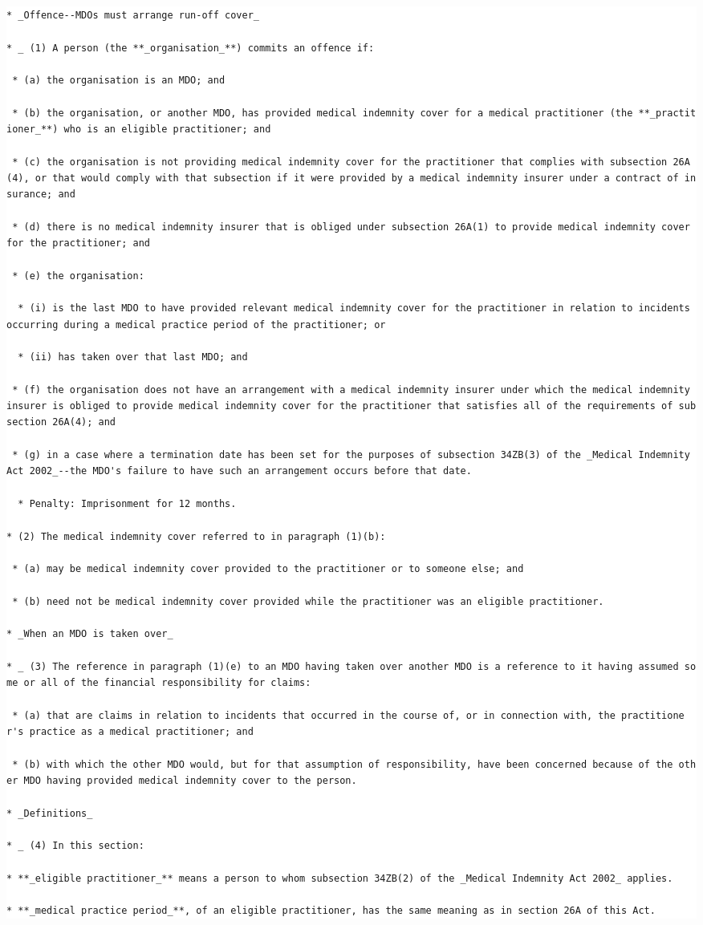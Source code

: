    * _Offence--MDOs must arrange run-off cover_

    * _	(1)	A person (the **_organisation_**) commits an offence if:

     * (a) the organisation is an MDO; and

     * (b) the organisation, or another MDO, has provided medical indemnity cover for a medical practitioner (the **_practitioner_**) who is an eligible practitioner; and

     * (c) the organisation is not providing medical indemnity cover for the practitioner that complies with subsection 26A(4), or that would comply with that subsection if it were provided by a medical indemnity insurer under a contract of insurance; and

     * (d) there is no medical indemnity insurer that is obliged under subsection 26A(1) to provide medical indemnity cover for the practitioner; and

     * (e) the organisation:

      * (i) is the last MDO to have provided relevant medical indemnity cover for the practitioner in relation to incidents occurring during a medical practice period of the practitioner; or

      * (ii) has taken over that last MDO; and

     * (f) the organisation does not have an arrangement with a medical indemnity insurer under which the medical indemnity insurer is obliged to provide medical indemnity cover for the practitioner that satisfies all of the requirements of subsection 26A(4); and

     * (g) in a case where a termination date has been set for the purposes of subsection 34ZB(3) of the _Medical Indemnity Act 2002_--the MDO's failure to have such an arrangement occurs before that date.

      * Penalty: Imprisonment for 12 months.

    * (2) The medical indemnity cover referred to in paragraph (1)(b):

     * (a) may be medical indemnity cover provided to the practitioner or to someone else; and

     * (b) need not be medical indemnity cover provided while the practitioner was an eligible practitioner.

    * _When an MDO is taken over_

    * _	(3)	The reference in paragraph (1)(e) to an MDO having taken over another MDO is a reference to it having assumed some or all of the financial responsibility for claims:

     * (a) that are claims in relation to incidents that occurred in the course of, or in connection with, the practitioner's practice as a medical practitioner; and

     * (b) with which the other MDO would, but for that assumption of responsibility, have been concerned because of the other MDO having provided medical indemnity cover to the person.

    * _Definitions_

    * _	(4)	In this section:

    * **_eligible practitioner_** means a person to whom subsection 34ZB(2) of the _Medical Indemnity Act 2002_ applies.

    * **_medical practice period_**, of an eligible practitioner, has the same meaning as in section 26A of this Act.
